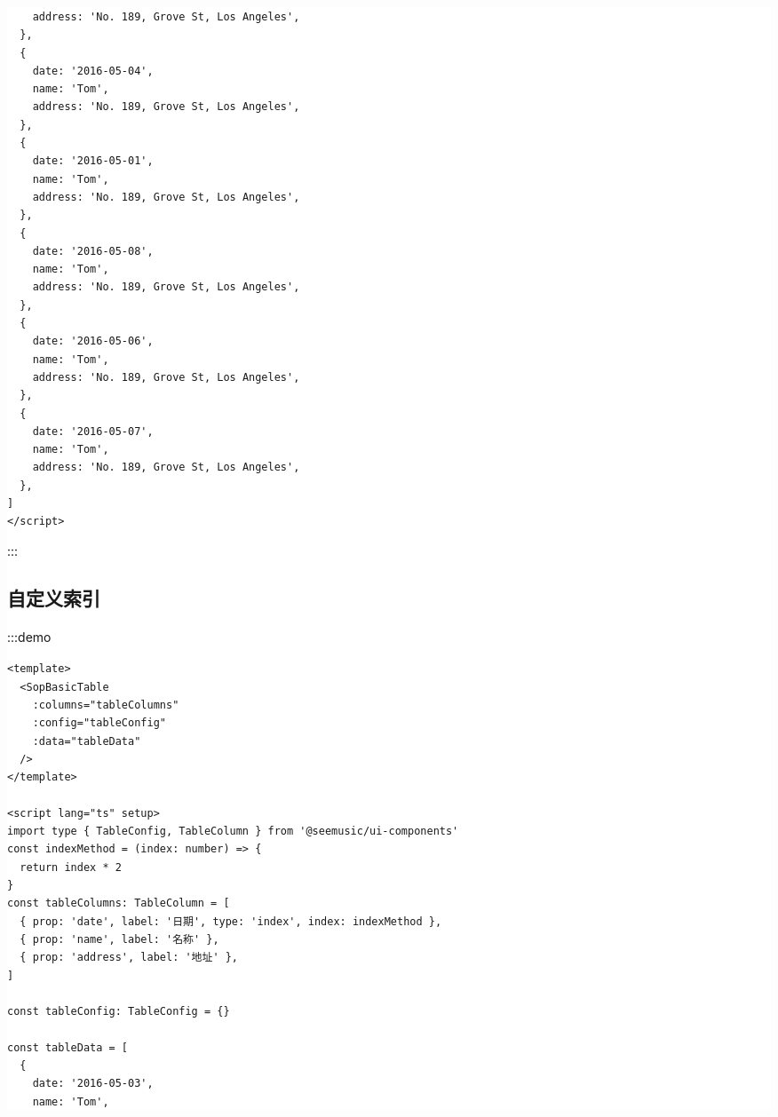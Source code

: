 ```vue
    address: 'No. 189, Grove St, Los Angeles',
  },
  {
    date: '2016-05-04',
    name: 'Tom',
    address: 'No. 189, Grove St, Los Angeles',
  },
  {
    date: '2016-05-01',
    name: 'Tom',
    address: 'No. 189, Grove St, Los Angeles',
  },
  {
    date: '2016-05-08',
    name: 'Tom',
    address: 'No. 189, Grove St, Los Angeles',
  },
  {
    date: '2016-05-06',
    name: 'Tom',
    address: 'No. 189, Grove St, Los Angeles',
  },
  {
    date: '2016-05-07',
    name: 'Tom',
    address: 'No. 189, Grove St, Los Angeles',
  },
]
</script>

```
:::

## 自定义索引

:::demo 

```vue
<template>
  <SopBasicTable
    :columns="tableColumns" 
    :config="tableConfig"
    :data="tableData"
  />
</template>

<script lang="ts" setup>
import type { TableConfig, TableColumn } from '@seemusic/ui-components'
const indexMethod = (index: number) => {
  return index * 2
}
const tableColumns: TableColumn = [
  { prop: 'date', label: '日期', type: 'index', index: indexMethod },
  { prop: 'name', label: '名称' },
  { prop: 'address', label: '地址' },
]

const tableConfig: TableConfig = {}

const tableData = [
  {
    date: '2016-05-03',
    name: 'Tom',
```